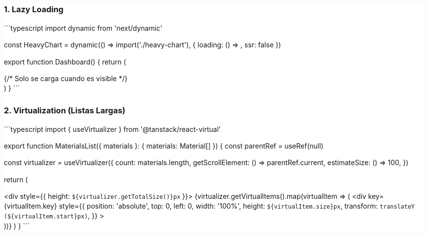 ### 1. Lazy Loading

\`\`\`typescript
import dynamic from 'next/dynamic'

const HeavyChart = dynamic(() => import('./heavy-chart'), {
  loading: () => <LoadingSpinner />,
  ssr: false
})

export function Dashboard() {
  return (
    <div>
      <Stats />
      <HeavyChart /> {/* Solo se carga cuando es visible */}
    </div>
  )
}
\`\`\`

### 2. Virtualization (Listas Largas)

\`\`\`typescript
import { useVirtualizer } from '@tanstack/react-virtual'

export function MaterialsList({ materials }: { materials: Material[] }) {
  const parentRef = useRef<HTMLDivElement>(null)
  
  const virtualizer = useVirtualizer({
    count: materials.length,
    getScrollElement: () => parentRef.current,
    estimateSize: () => 100,
  })
  
  return (
    <div ref={parentRef} className="h-[600px] overflow-auto">
      <div style={{ height: `${virtualizer.getTotalSize()}px` }}>
        {virtualizer.getVirtualItems().map(virtualItem => (
          <div
            key={virtualItem.key}
            style={{
              position: 'absolute',
              top: 0,
              left: 0,
              width: '100%',
              height: `${virtualItem.size}px`,
              transform: `translateY(${virtualItem.start}px)`,
            }}
          >
            <MaterialCard material={materials[virtualItem.index]} />
          </div>
        ))}
      </div>
    </div>
  )
}
\`\`\`
